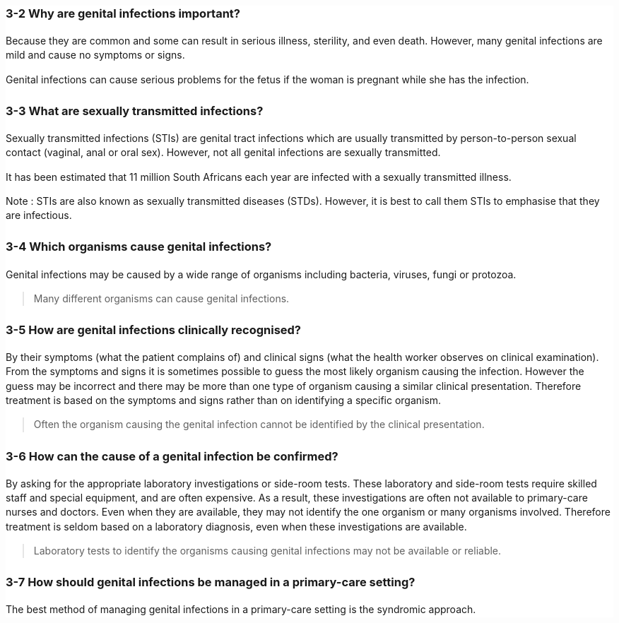 ### 3-2 Why are genital infections important?

Because they are common and some can result in serious illness, sterility, and even death. However, many genital infections are mild and cause no symptoms or signs.

Genital infections can cause serious problems for the fetus if the woman is pregnant while she has the infection.

### 3-3 What are sexually transmitted infections?

Sexually transmitted infections (STIs) are genital tract infections which are usually transmitted by person-to-person sexual contact (vaginal, anal or oral sex). However, not all genital infections are sexually transmitted.

It has been estimated that 11 million South Africans each year are infected with a sexually transmitted illness.

Note
:	STIs are also known as sexually transmitted diseases (STDs). However, it is best to call them STIs to emphasise that they are infectious.

### 3-4 Which organisms cause genital infections?

Genital infections may be caused by a wide range of organisms including bacteria, viruses, fungi or protozoa.

> Many different organisms can cause genital infections.

### 3-5 How are genital infections clinically recognised?

By their symptoms (what the patient complains of) and clinical signs (what the health worker observes on clinical examination). From the symptoms and signs it is sometimes possible to guess the most likely organism causing the infection. However the guess may be incorrect and there may be more than one type of organism causing a similar clinical presentation. Therefore treatment is based on the symptoms and signs rather than on identifying a specific organism.

> Often the organism causing the genital infection cannot be identified by the clinical presentation.

### 3-6 How can the cause of a genital infection be confirmed?
By asking for the appropriate laboratory investigations or side-room tests. These laboratory and side-room tests require skilled staff and special equipment, and are often expensive. As a result, these investigations are often not available to primary-care nurses and doctors. Even when they are available, they may not identify the one organism or many organisms involved. Therefore treatment is seldom based on a laboratory diagnosis, even when these investigations are available.

> Laboratory tests to identify the organisms causing genital infections may not be available or reliable.

### 3-7 How should genital infections be managed in a primary-care setting?

The best method of managing genital infections in a primary-care setting is the syndromic approach.
